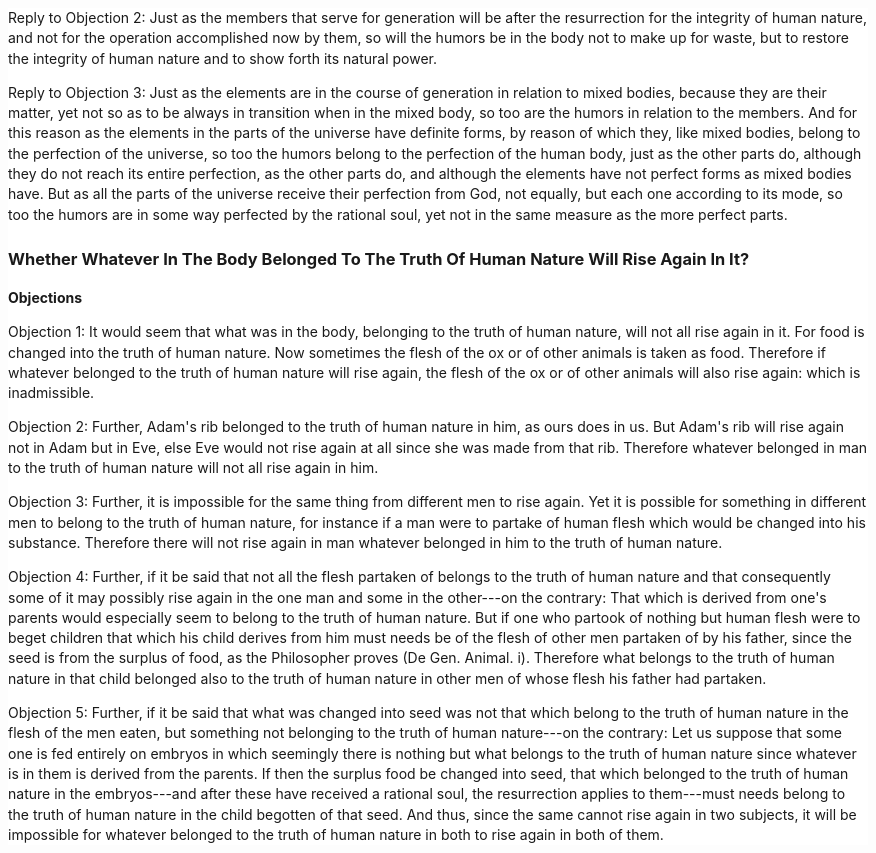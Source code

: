 Reply to Objection 2: Just as the members that serve for generation will be after the resurrection for the integrity of human nature, and not for the operation accomplished now by them, so will the humors be in the body not to make up for waste, but to restore the integrity of human nature and to show forth its natural power.

Reply to Objection 3: Just as the elements are in the course of generation in relation to mixed bodies, because they are their matter, yet not so as to be always in transition when in the mixed body, so too are the humors in relation to the members. And for this reason as the elements in the parts of the universe have definite forms, by reason of which they, like mixed bodies, belong to the perfection of the universe, so too the humors belong to the perfection of the human body, just as the other parts do, although they do not reach its entire perfection, as the other parts do, and although the elements have not perfect forms as mixed bodies have. But as all the parts of the universe receive their perfection from God, not equally, but each one according to its mode, so too the humors are in some way perfected by the rational soul, yet not in the same measure as the more perfect parts.
### Whether Whatever In The Body Belonged To The Truth Of Human Nature Will Rise Again In It?

**Objections**

Objection 1: It would seem that what was in the body, belonging to the truth of human nature, will not all rise again in it. For food is changed into the truth of human nature. Now sometimes the flesh of the ox or of other animals is taken as food. Therefore if whatever belonged to the truth of human nature will rise again, the flesh of the ox or of other animals will also rise again: which is inadmissible.

Objection 2: Further, Adam's rib belonged to the truth of human nature in him, as ours does in us. But Adam's rib will rise again not in Adam but in Eve, else Eve would not rise again at all since she was made from that rib. Therefore whatever belonged in man to the truth of human nature will not all rise again in him.

Objection 3: Further, it is impossible for the same thing from different men to rise again. Yet it is possible for something in different men to belong to the truth of human nature, for instance if a man were to partake of human flesh which would be changed into his substance. Therefore there will not rise again in man whatever belonged in him to the truth of human nature.

Objection 4: Further, if it be said that not all the flesh partaken of belongs to the truth of human nature and that consequently some of it may possibly rise again in the one man and some in the other---on the contrary: That which is derived from one's parents would especially seem to belong to the truth of human nature. But if one who partook of nothing but human flesh were to beget children that which his child derives from him must needs be of the flesh of other men partaken of by his father, since the seed is from the surplus of food, as the Philosopher proves (De Gen. Animal. i). Therefore what belongs to the truth of human nature in that child belonged also to the truth of human nature in other men of whose flesh his father had partaken.

Objection 5: Further, if it be said that what was changed into seed was not that which belong to the truth of human nature in the flesh of the men eaten, but something not belonging to the truth of human nature---on the contrary: Let us suppose that some one is fed entirely on embryos in which seemingly there is nothing but what belongs to the truth of human nature since whatever is in them is derived from the parents. If then the surplus food be changed into seed, that which belonged to the truth of human nature in the embryos---and after these have received a rational soul, the resurrection applies to them---must needs belong to the truth of human nature in the child begotten of that seed. And thus, since the same cannot rise again in two subjects, it will be impossible for whatever belonged to the truth of human nature in both to rise again in both of them.
